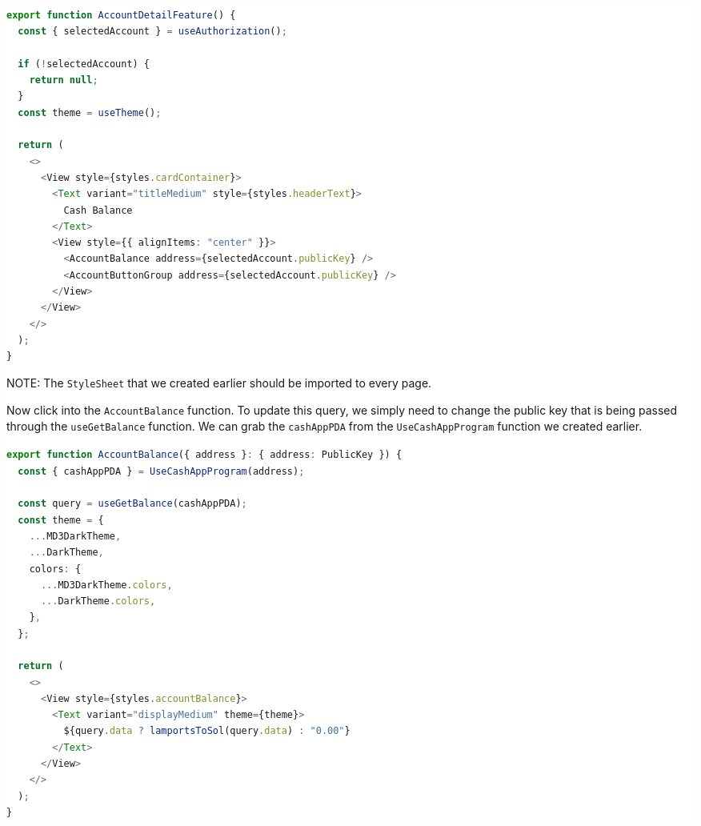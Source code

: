 ```typescript
export function AccountDetailFeature() {
  const { selectedAccount } = useAuthorization();

  if (!selectedAccount) {
    return null;
  }
  const theme = useTheme();

  return (
    <>
      <View style={styles.cardContainer}>
        <Text variant="titleMedium" style={styles.headerText}>
          Cash Balance
        </Text>
        <View style={{ alignItems: "center" }}>
          <AccountBalance address={selectedAccount.publicKey} />
          <AccountButtonGroup address={selectedAccount.publicKey} />
        </View>
      </View>
    </>
  );
}
```

NOTE: The `StyleSheet` that we created earlier should be imported to every page.

Now click into the `AccountBalance` function. To update this query, we simply need to change the public key that is being passed through the `useGetBalance` function. We can grab the `cashAppPDA` from the `UseCashAppProgram` function we created earlier.

```typescript
export function AccountBalance({ address }: { address: PublicKey }) {
  const { cashAppPDA } = UseCashAppProgram(address);

  const query = useGetBalance(cashAppPDA);
  const theme = {
    ...MD3DarkTheme,
    ...DarkTheme,
    colors: {
      ...MD3DarkTheme.colors,
      ...DarkTheme.colors,
    },
  };

  return (
    <>
      <View style={styles.accountBalance}>
        <Text variant="displayMedium" theme={theme}>
          ${query.data ? lamportsToSol(query.data) : "0.00"}
        </Text>
      </View>
    </>
  );
}
```
